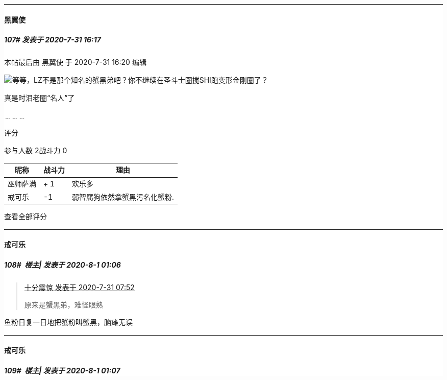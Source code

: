 



*****

####  黑翼使  
##### 107#       发表于 2020-7-31 16:17



 本帖最后由 黑翼使 于 2020-7-31 16:20 编辑 

<img src="https://static.saraba1st.com/image/smiley/face2017/067.png" referrerpolicy="no-referrer">等等，LZ不是那个知名的蟹黑弟吧？你不继续在圣斗士圈搅SHI跑变形金刚圈了？


真是时泪老圈“名人”了



﹍﹍﹍

评分





 参与人数 2战斗力 0

|昵称|战斗力|理由|
|----|---|---|
| 巫师萨满| + 1|欢乐多|
| 戒可乐|-1|弱智腐狗依然拿蟹黑污名化蟹粉.|



查看全部评分






*****

####  戒可乐  
##### 108#         楼主| 发表于 2020-8-1 01:06



<blockquote><a href="httphttps://bbs.saraba1st.com/2b/forum.php?mod=redirect&amp;goto=findpost&amp;pid=48272341&amp;ptid=1952367" target="_blank">十分震惊 发表于 2020-7-31 07:52</a>

原来是蟹黑弟，难怪眼熟</blockquote>
鱼粉日复一日地把蟹粉叫蟹黑，脑瘫无误







*****

####  戒可乐  
##### 109#         楼主| 发表于 2020-8-1 01:07
